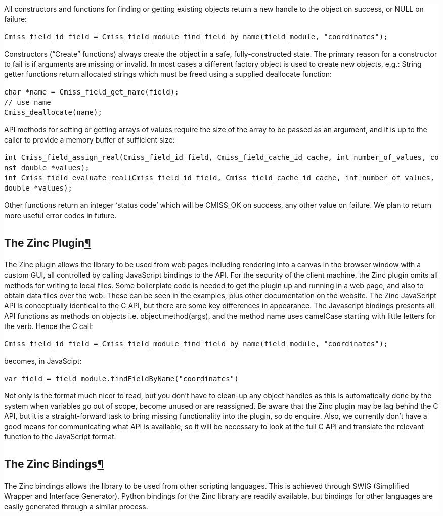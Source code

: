 <p>All constructors and functions for finding or getting existing objects return a new handle to the object on success, or NULL on failure:</p>
<div class="highlight-python"><div class="highlight"><pre>Cmiss_field_id field = Cmiss_field_module_find_field_by_name(field_module, &quot;coordinates&quot;);
</pre></div>
</div>
<p>Constructors (“Create” functions) always create the object in a safe, fully-constructed state. The primary reason for a constructor to fail is if arguments are missing or invalid. In most cases a different factory object is used to create new objects, e.g.:
String getter functions return allocated strings which must be freed using a supplied deallocate function:</p>
<div class="highlight-python"><div class="highlight"><pre>char *name = Cmiss_field_get_name(field);
// use name
Cmiss_deallocate(name);
</pre></div>
</div>
<p>API methods for setting or getting arrays of values require the size of the array to be passed as an argument, and it is up to the caller to provide a memory buffer of sufficient size:</p>
<div class="highlight-python"><div class="highlight"><pre>int Cmiss_field_assign_real(Cmiss_field_id field, Cmiss_field_cache_id cache, int number_of_values, const double *values);
int Cmiss_field_evaluate_real(Cmiss_field_id field, Cmiss_field_cache_id cache, int number_of_values, double *values);
</pre></div>
</div>
<p>Other functions return an integer &#8216;status code&#8217; which will be CMISS_OK on success, any other value on failure. We plan to return more useful error codes in future.</p>
</div>
</div>
<div class="section" id="the-zinc-plugin">
<h2>The Zinc Plugin<a class="headerlink" href="#the-zinc-plugin" title="Permalink to this headline">¶</a></h2>
<p>The Zinc plugin allows the library to be used from web pages including rendering into a canvas in the browser window with a custom GUI, all controlled by calling JavaScript bindings to the API. For the security of the client machine, the Zinc plugin omits all methods for writing to local files.
Some boilerplate code is needed to get the plugin up and running in a web page, and also to obtain data files over the web. These can be seen in the examples, plus other documentation on the website.
The Zinc JavaScript API is conceptually identical to the C API, but there are some key differences in appearance.
The Javascript bindings presents all API functions as methods on objects i.e. object.method(args), and the method name uses camelCase starting with little letters for the verb. Hence the C call:</p>
<div class="highlight-python"><div class="highlight"><pre>Cmiss_field_id field = Cmiss_field_module_find_field_by_name(field_module, &quot;coordinates&quot;);
</pre></div>
</div>
<p>becomes, in JavaScipt:</p>
<div class="highlight-python"><div class="highlight"><pre>var field = field_module.findFieldByName(&quot;coordinates&quot;)
</pre></div>
</div>
<p>Not only is the format much nicer to read, but you don&#8217;t have to clean-up any object handles as this is automatically done by the system when variables go out of scope, become unused or are reassigned.
Be aware that the Zinc plugin may be lag behind the C API, but it is a straight-forward task to bring missing functionality into the plugin, so do enquire. Also, we currently don&#8217;t have a good means for communicating what API is available, so it will be necessary to look at the full C API and translate the relevant function to the JavaScript format.</p>
</div>
<div class="section" id="the-zinc-bindings">
<h2>The Zinc Bindings<a class="headerlink" href="#the-zinc-bindings" title="Permalink to this headline">¶</a></h2>
<p>The Zinc bindings allows the library to be used from other scripting languages.  This is achieved through SWIG (Simplified Wrapper and Interface Generator).  Python bindings for the Zinc library are readily available, but bindings for other languages are easily generated through a similar process.